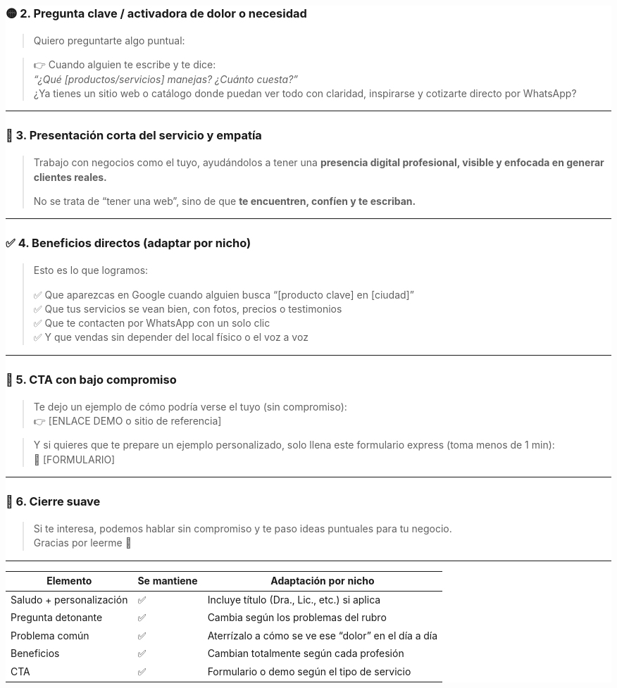 ### 🟡 2. **Pregunta clave / activadora de dolor o necesidad**

> Quiero preguntarte algo puntual:

> 👉 Cuando alguien te escribe y te dice:  
> _“¿Qué [productos/servicios] manejas? ¿Cuánto cuesta?”_  
> ¿Ya tienes un sitio web o catálogo donde puedan ver todo con claridad, inspirarse y cotizarte directo por WhatsApp?

---

### 🔵 3. **Presentación corta del servicio y empatía**

> Trabajo con negocios como el tuyo, ayudándolos a tener una **presencia digital profesional, visible y enfocada en generar clientes reales.**
> 
> No se trata de “tener una web”, sino de que **te encuentren, confíen y te escriban.**

---

### ✅ 4. **Beneficios directos (adaptar por nicho)**

> Esto es lo que logramos:
> 
> ✅ Que aparezcas en Google cuando alguien busca “[producto clave] en [ciudad]”  
> ✅ Que tus servicios se vean bien, con fotos, precios o testimonios  
> ✅ Que te contacten por WhatsApp con un solo clic  
> ✅ Y que vendas sin depender del local físico o el voz a voz

---

### 🎁 5. **CTA con bajo compromiso**

> Te dejo un ejemplo de cómo podría verse el tuyo (sin compromiso):  
> 👉 [ENLACE DEMO o sitio de referencia]

> Y si quieres que te prepare un ejemplo personalizado, solo llena este formulario express (toma menos de 1 min):  
> 📩 [FORMULARIO]

---

### 💬 6. **Cierre suave**

> Si te interesa, podemos hablar sin compromiso y te paso ideas puntuales para tu negocio.  
> Gracias por leerme 🙌

---


| Elemento                 | Se mantiene | Adaptación por nicho                                |
| ------------------------ | ----------- | --------------------------------------------------- |
| Saludo + personalización | ✅           | Incluye título (Dra., Lic., etc.) si aplica         |
| Pregunta detonante       | ✅           | Cambia según los problemas del rubro                |
| Problema común           | ✅           | Aterrízalo a cómo se ve ese “dolor” en el día a día |
| Beneficios               | ✅           | Cambian totalmente según cada profesión             |
| CTA                      | ✅           | Formulario o demo según el tipo de servicio         |
